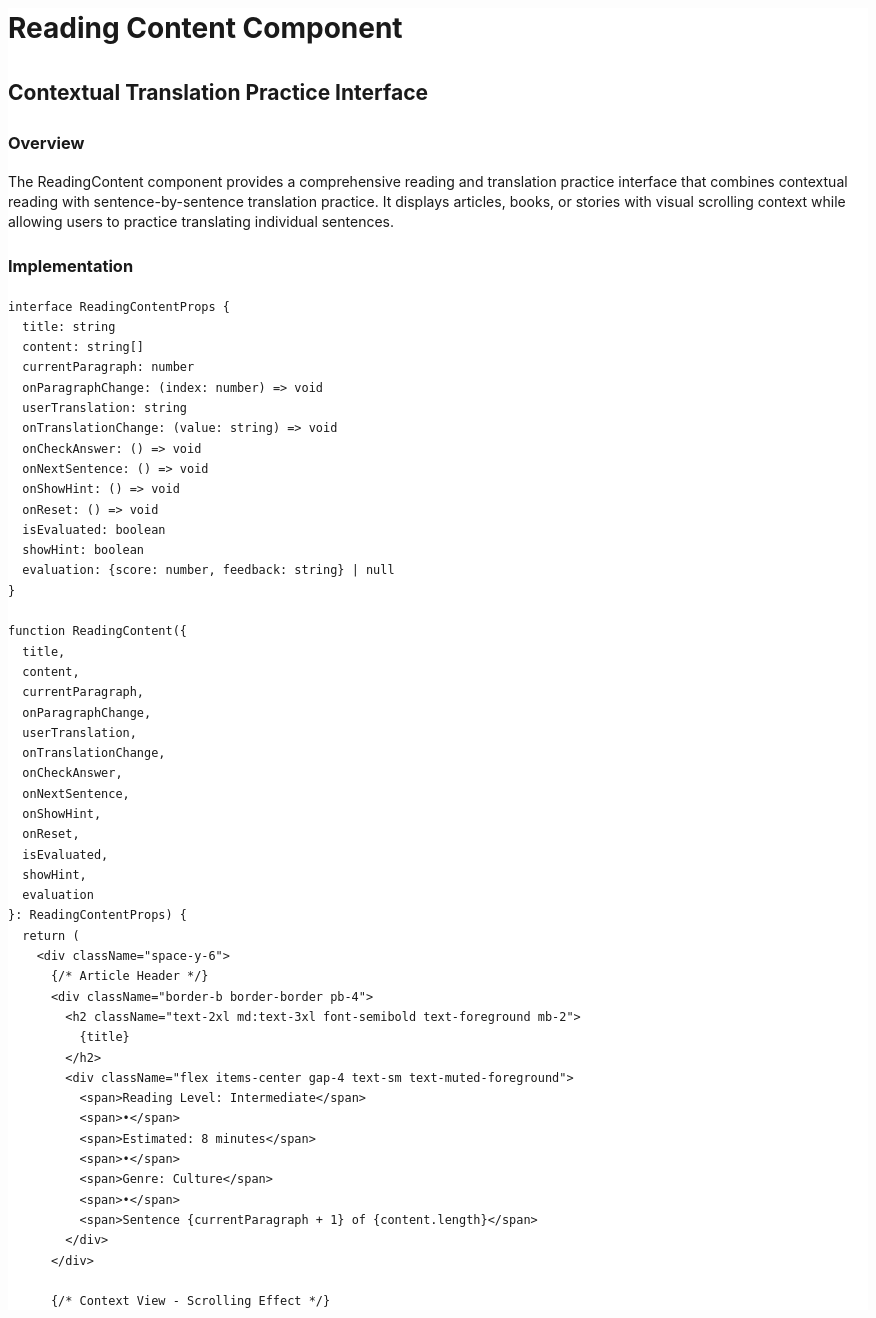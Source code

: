 # Reading Content Component
## Contextual Translation Practice Interface

### **Overview**
The ReadingContent component provides a comprehensive reading and translation practice interface that combines contextual reading with sentence-by-sentence translation practice. It displays articles, books, or stories with visual scrolling context while allowing users to practice translating individual sentences.

### **Implementation**
```tsx
interface ReadingContentProps {
  title: string
  content: string[]
  currentParagraph: number
  onParagraphChange: (index: number) => void
  userTranslation: string
  onTranslationChange: (value: string) => void
  onCheckAnswer: () => void
  onNextSentence: () => void
  onShowHint: () => void
  onReset: () => void
  isEvaluated: boolean
  showHint: boolean
  evaluation: {score: number, feedback: string} | null
}

function ReadingContent({ 
  title, 
  content, 
  currentParagraph, 
  onParagraphChange,
  userTranslation,
  onTranslationChange,
  onCheckAnswer,
  onNextSentence,
  onShowHint,
  onReset,
  isEvaluated,
  showHint,
  evaluation
}: ReadingContentProps) {
  return (
    <div className="space-y-6">
      {/* Article Header */}
      <div className="border-b border-border pb-4">
        <h2 className="text-2xl md:text-3xl font-semibold text-foreground mb-2">
          {title}
        </h2>
        <div className="flex items-center gap-4 text-sm text-muted-foreground">
          <span>Reading Level: Intermediate</span>
          <span>•</span>
          <span>Estimated: 8 minutes</span>
          <span>•</span>
          <span>Genre: Culture</span>
          <span>•</span>
          <span>Sentence {currentParagraph + 1} of {content.length}</span>
        </div>
      </div>

      {/* Context View - Scrolling Effect */}
```